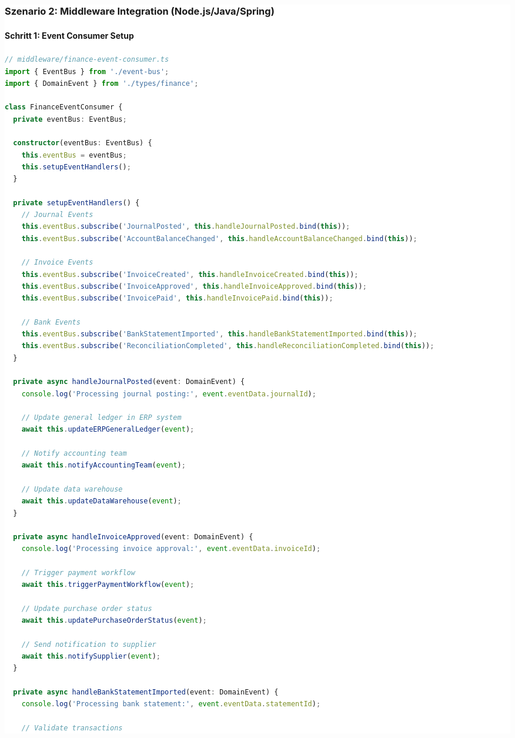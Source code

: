 ### Szenario 2: Middleware Integration (Node.js/Java/Spring)

#### Schritt 1: Event Consumer Setup
```typescript
// middleware/finance-event-consumer.ts
import { EventBus } from './event-bus';
import { DomainEvent } from './types/finance';

class FinanceEventConsumer {
  private eventBus: EventBus;

  constructor(eventBus: EventBus) {
    this.eventBus = eventBus;
    this.setupEventHandlers();
  }

  private setupEventHandlers() {
    // Journal Events
    this.eventBus.subscribe('JournalPosted', this.handleJournalPosted.bind(this));
    this.eventBus.subscribe('AccountBalanceChanged', this.handleAccountBalanceChanged.bind(this));

    // Invoice Events
    this.eventBus.subscribe('InvoiceCreated', this.handleInvoiceCreated.bind(this));
    this.eventBus.subscribe('InvoiceApproved', this.handleInvoiceApproved.bind(this));
    this.eventBus.subscribe('InvoicePaid', this.handleInvoicePaid.bind(this));

    // Bank Events
    this.eventBus.subscribe('BankStatementImported', this.handleBankStatementImported.bind(this));
    this.eventBus.subscribe('ReconciliationCompleted', this.handleReconciliationCompleted.bind(this));
  }

  private async handleJournalPosted(event: DomainEvent) {
    console.log('Processing journal posting:', event.eventData.journalId);

    // Update general ledger in ERP system
    await this.updateERPGeneralLedger(event);

    // Notify accounting team
    await this.notifyAccountingTeam(event);

    // Update data warehouse
    await this.updateDataWarehouse(event);
  }

  private async handleInvoiceApproved(event: DomainEvent) {
    console.log('Processing invoice approval:', event.eventData.invoiceId);

    // Trigger payment workflow
    await this.triggerPaymentWorkflow(event);

    // Update purchase order status
    await this.updatePurchaseOrderStatus(event);

    // Send notification to supplier
    await this.notifySupplier(event);
  }

  private async handleBankStatementImported(event: DomainEvent) {
    console.log('Processing bank statement:', event.eventData.statementId);

    // Validate transactions
```